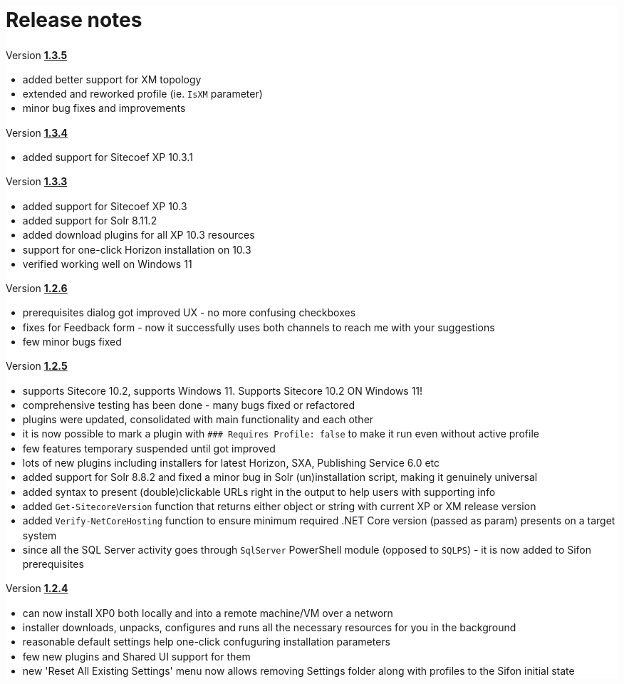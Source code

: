 # Release notes

Version **[1.3.5](../download/Sifon_1.3.5.msi "1.3.5")**

- added better support for XM topology
- extended and reworked profile (ie. `IsXM` parameter)
- minor bug fixes and improvements

Version **[1.3.4](../download/Sifon_1.3.4.msi "1.3.4")**

- added support for Sitecoef XP 10.3.1

Version **[1.3.3](../download/Sifon_1.3.3.msi "1.3.3")**

- added support for Sitecoef XP 10.3
- added support for Solr 8.11.2
- added download plugins for all XP 10.3 resources
- support for one-click Horizon installation on 10.3
- verified working well on Windows 11

Version **[1.2.6](../download/Sifon_1.2.6.msi "1.2.6")**

- prerequisites dialog got improved UX - no more confusing checkboxes
- fixes for Feedback form - now it successfully uses both channels to reach me with your suggestions
- few minor bugs fixed

Version **[1.2.5](../download/Sifon_1.2.5.msi "1.2.5")**

- supports Sitecore 10.2, supports Windows 11. Supports Sitecore 10.2 ON Windows 11!
- comprehensive testing has been done - many bugs fixed or refactored
- plugins were updated, consolidated with main functionality and each other
- it is now possible to mark a plugin with `### Requires Profile: false` to make it run even without active profile
- few features temporary suspended until got improved
- lots of new plugins including installers for latest Horizon, SXA, Publishing Service 6.0 etc
- added support for Solr 8.8.2 and fixed a minor bug in Solr (un)installation script, making it genuinely universal
- added syntax to present (double)clickable URLs right in the output to help users with supporting info
- added `Get-SitecoreVersion` function that returns either object or string with current XP or XM release version 
- added `Verify-NetCoreHosting` function to ensure minimum required .NET Core version (passed as param) presents on a target system
- since all the SQL Server activity goes through `SqlServer` PowerShell module (opposed to `SQLPS`) - it is now added to Sifon prerequisites

Version **[1.2.4](../download/Sifon_1.2.4.msi "1.2.4")**

- can now install XP0 both locally and into a remote machine/VM over a networn
- installer downloads, unpacks, configures and runs all the necessary resources for you in the background
- reasonable default settings help one-click confuguring installation parameters
- few new plugins and Shared UI support for them
- new 'Reset All Existing Settings' menu now allows removing Settings folder along with profiles to the Sifon initial state
